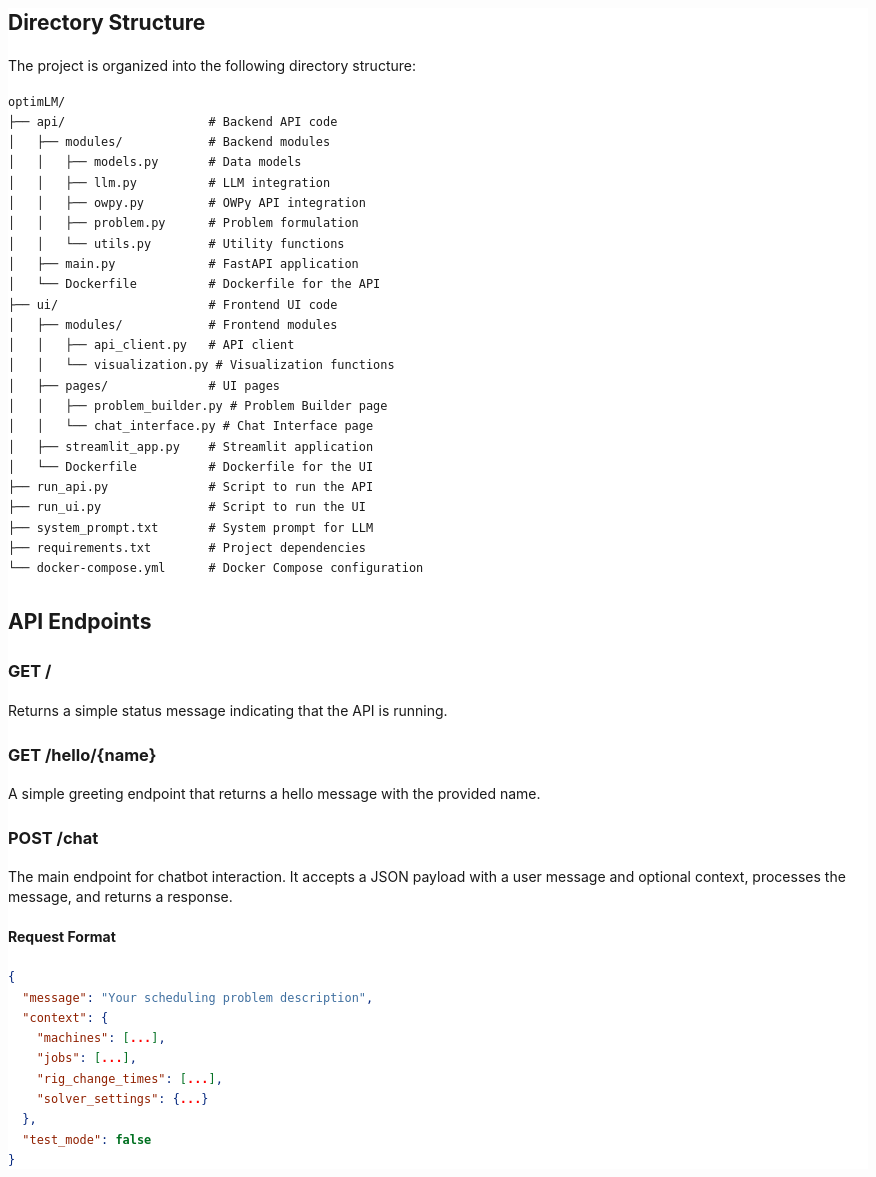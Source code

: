 ## Directory Structure

The project is organized into the following directory structure:

```
optimLM/
├── api/                    # Backend API code
│   ├── modules/            # Backend modules
│   │   ├── models.py       # Data models
│   │   ├── llm.py          # LLM integration
│   │   ├── owpy.py         # OWPy API integration
│   │   ├── problem.py      # Problem formulation
│   │   └── utils.py        # Utility functions
│   ├── main.py             # FastAPI application
│   └── Dockerfile          # Dockerfile for the API
├── ui/                     # Frontend UI code
│   ├── modules/            # Frontend modules
│   │   ├── api_client.py   # API client
│   │   └── visualization.py # Visualization functions
│   ├── pages/              # UI pages
│   │   ├── problem_builder.py # Problem Builder page
│   │   └── chat_interface.py # Chat Interface page
│   ├── streamlit_app.py    # Streamlit application
│   └── Dockerfile          # Dockerfile for the UI
├── run_api.py              # Script to run the API
├── run_ui.py               # Script to run the UI
├── system_prompt.txt       # System prompt for LLM
├── requirements.txt        # Project dependencies
└── docker-compose.yml      # Docker Compose configuration
```

## API Endpoints

### GET /

Returns a simple status message indicating that the API is running.

### GET /hello/{name}

A simple greeting endpoint that returns a hello message with the provided name.

### POST /chat

The main endpoint for chatbot interaction. It accepts a JSON payload with a user message and optional context, processes the message, and returns a response.

#### Request Format

```json
{
  "message": "Your scheduling problem description",
  "context": {
    "machines": [...],
    "jobs": [...],
    "rig_change_times": [...],
    "solver_settings": {...}
  },
  "test_mode": false
}
```
